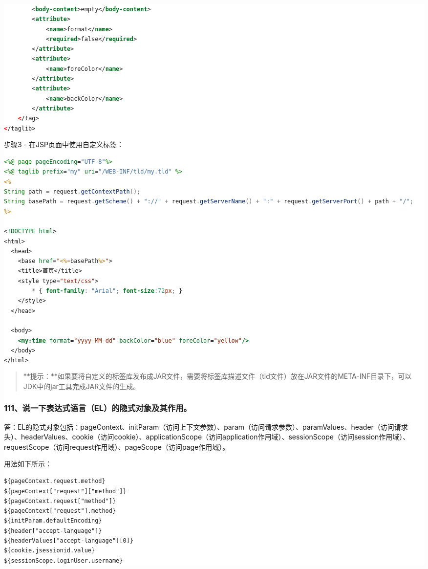 ```xml
        <body-content>empty</body-content>
        <attribute>
            <name>format</name>
            <required>false</required>
        </attribute>
        <attribute>
            <name>foreColor</name>
        </attribute>
        <attribute>
            <name>backColor</name>
        </attribute>
    </tag>
</taglib>
```

步骤3 - 在JSP页面中使用自定义标签：

```jsp
<%@ page pageEncoding="UTF-8"%>
<%@ taglib prefix="my" uri="/WEB-INF/tld/my.tld" %>
<%
String path = request.getContextPath();
String basePath = request.getScheme() + "://" + request.getServerName() + ":" + request.getServerPort() + path + "/";
%>

<!DOCTYPE html>
<html>
  <head>
    <base href="<%=basePath%>">
    <title>首页</title>
    <style type="text/css">
        * { font-family: "Arial"; font-size:72px; }
    </style>
  </head>

  <body>
    <my:time format="yyyy-MM-dd" backColor="blue" foreColor="yellow"/>
  </body>
</html>
```

> **提示：**如果要将自定义的标签库发布成JAR文件，需要将标签库描述文件（tld文件）放在JAR文件的META-INF目录下，可以JDK中的jar工具完成JAR文件的生成。

### **111、说一下表达式语言（EL）的隐式对象及其作用。**  
答：EL的隐式对象包括：pageContext、initParam（访问上下文参数）、param（访问请求参数）、paramValues、header（访问请求头）、headerValues、cookie（访问cookie）、applicationScope（访问application作用域）、sessionScope（访问session作用域）、requestScope（访问request作用域）、pageScope（访问page作用域）。

用法如下所示：

```
${pageContext.request.method}
${pageContext["request"]["method"]}
${pageContext.request["method"]}
${pageContext["request"].method}
${initParam.defaultEncoding}
${header["accept-language"]}
${headerValues["accept-language"][0]}
${cookie.jsessionid.value}
${sessionScope.loginUser.username}
```
